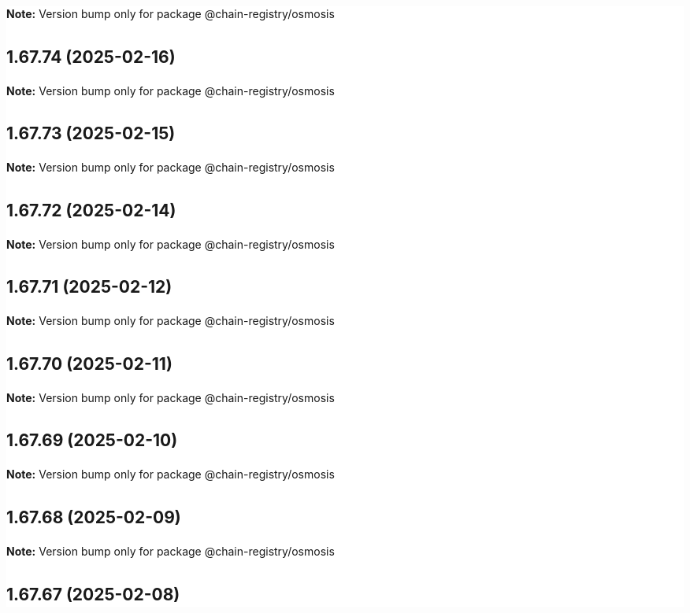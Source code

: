 **Note:** Version bump only for package @chain-registry/osmosis





## 1.67.74 (2025-02-16)

**Note:** Version bump only for package @chain-registry/osmosis





## 1.67.73 (2025-02-15)

**Note:** Version bump only for package @chain-registry/osmosis





## 1.67.72 (2025-02-14)

**Note:** Version bump only for package @chain-registry/osmosis





## 1.67.71 (2025-02-12)

**Note:** Version bump only for package @chain-registry/osmosis





## 1.67.70 (2025-02-11)

**Note:** Version bump only for package @chain-registry/osmosis





## 1.67.69 (2025-02-10)

**Note:** Version bump only for package @chain-registry/osmosis





## 1.67.68 (2025-02-09)

**Note:** Version bump only for package @chain-registry/osmosis





## 1.67.67 (2025-02-08)
